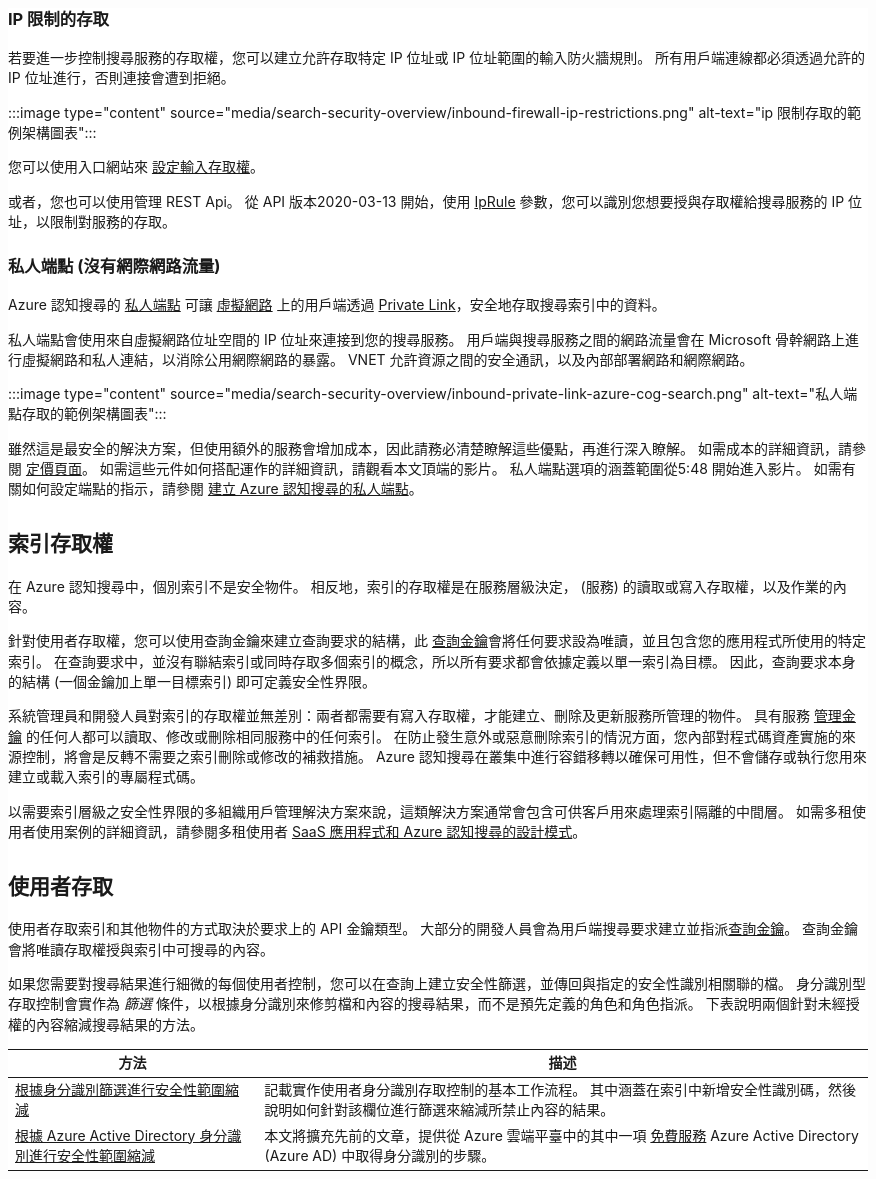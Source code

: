 ### <a name="ip-restricted-access"></a>IP 限制的存取

若要進一步控制搜尋服務的存取權，您可以建立允許存取特定 IP 位址或 IP 位址範圍的輸入防火牆規則。 所有用戶端連線都必須透過允許的 IP 位址進行，否則連接會遭到拒絕。

:::image type="content" source="media/search-security-overview/inbound-firewall-ip-restrictions.png" alt-text="ip 限制存取的範例架構圖表":::

您可以使用入口網站來 [設定輸入存取權](service-configure-firewall.md)。

或者，您也可以使用管理 REST Api。 從 API 版本2020-03-13 開始，使用 [IpRule](/rest/api/searchmanagement/services/createorupdate#iprule) 參數，您可以識別您想要授與存取權給搜尋服務的 IP 位址，以限制對服務的存取。

### <a name="private-endpoint-no-internet-traffic"></a>私人端點 (沒有網際網路流量) 

Azure 認知搜尋的 [私人端點](../private-link/private-endpoint-overview.md) 可讓 [虛擬網路](../virtual-network/virtual-networks-overview.md) 上的用戶端透過 [Private Link](../private-link/private-link-overview.md)，安全地存取搜尋索引中的資料。

私人端點會使用來自虛擬網路位址空間的 IP 位址來連接到您的搜尋服務。 用戶端與搜尋服務之間的網路流量會在 Microsoft 骨幹網路上進行虛擬網路和私人連結，以消除公用網際網路的暴露。 VNET 允許資源之間的安全通訊，以及內部部署網路和網際網路。

:::image type="content" source="media/search-security-overview/inbound-private-link-azure-cog-search.png" alt-text="私人端點存取的範例架構圖表":::

雖然這是最安全的解決方案，但使用額外的服務會增加成本，因此請務必清楚瞭解這些優點，再進行深入瞭解。 如需成本的詳細資訊，請參閱 [定價頁面](https://azure.microsoft.com/pricing/details/private-link/)。 如需這些元件如何搭配運作的詳細資訊，請觀看本文頂端的影片。 私人端點選項的涵蓋範圍從5:48 開始進入影片。 如需有關如何設定端點的指示，請參閱 [建立 Azure 認知搜尋的私人端點](service-create-private-endpoint.md)。

## <a name="index-access"></a>索引存取權

在 Azure 認知搜尋中，個別索引不是安全物件。 相反地，索引的存取權是在服務層級決定， (服務) 的讀取或寫入存取權，以及作業的內容。

針對使用者存取權，您可以使用查詢金鑰來建立查詢要求的結構，此 [查詢金鑰](search-security-rbac.md)會將任何要求設為唯讀，並且包含您的應用程式所使用的特定索引。 在查詢要求中，並沒有聯結索引或同時存取多個索引的概念，所以所有要求都會依據定義以單一索引為目標。 因此，查詢要求本身的結構 (一個金鑰加上單一目標索引) 即可定義安全性界限。

系統管理員和開發人員對索引的存取權並無差別：兩者都需要有寫入存取權，才能建立、刪除及更新服務所管理的物件。 具有服務 [管理金鑰](search-security-rbac.md) 的任何人都可以讀取、修改或刪除相同服務中的任何索引。 在防止發生意外或惡意刪除索引的情況方面，您內部對程式碼資產實施的來源控制，將會是反轉不需要之索引刪除或修改的補救措施。 Azure 認知搜尋在叢集中進行容錯移轉以確保可用性，但不會儲存或執行您用來建立或載入索引的專屬程式碼。

以需要索引層級之安全性界限的多組織用戶管理解決方案來說，這類解決方案通常會包含可供客戶用來處理索引隔離的中間層。 如需多租使用者使用案例的詳細資訊，請參閱多租使用者 [SaaS 應用程式和 Azure 認知搜尋的設計模式](search-modeling-multitenant-saas-applications.md)。

## <a name="user-access"></a>使用者存取

使用者存取索引和其他物件的方式取決於要求上的 API 金鑰類型。 大部分的開發人員會為用戶端搜尋要求建立並指派[查詢金鑰](search-security-api-keys.md)。 查詢金鑰會將唯讀存取權授與索引中可搜尋的內容。

如果您需要對搜尋結果進行細微的每個使用者控制，您可以在查詢上建立安全性篩選，並傳回與指定的安全性識別相關聯的檔。 身分識別型存取控制會實作為 *篩選* 條件，以根據身分識別來修剪檔和內容的搜尋結果，而不是預先定義的角色和角色指派。 下表說明兩個針對未經授權的內容縮減搜尋結果的方法。

| 方法 | 描述 |
|----------|-------------|
|[根據身分識別篩選進行安全性範圍縮減](search-security-trimming-for-azure-search.md)  | 記載實作使用者身分識別存取控制的基本工作流程。 其中涵蓋在索引中新增安全性識別碼，然後說明如何針對該欄位進行篩選來縮減所禁止內容的結果。 |
|[根據 Azure Active Directory 身分識別進行安全性範圍縮減](search-security-trimming-for-azure-search-with-aad.md)  | 本文將擴充先前的文章，提供從 Azure 雲端平臺中的其中一項 [免費服務](https://azure.microsoft.com/free/) Azure Active Directory (Azure AD) 中取得身分識別的步驟。 |
